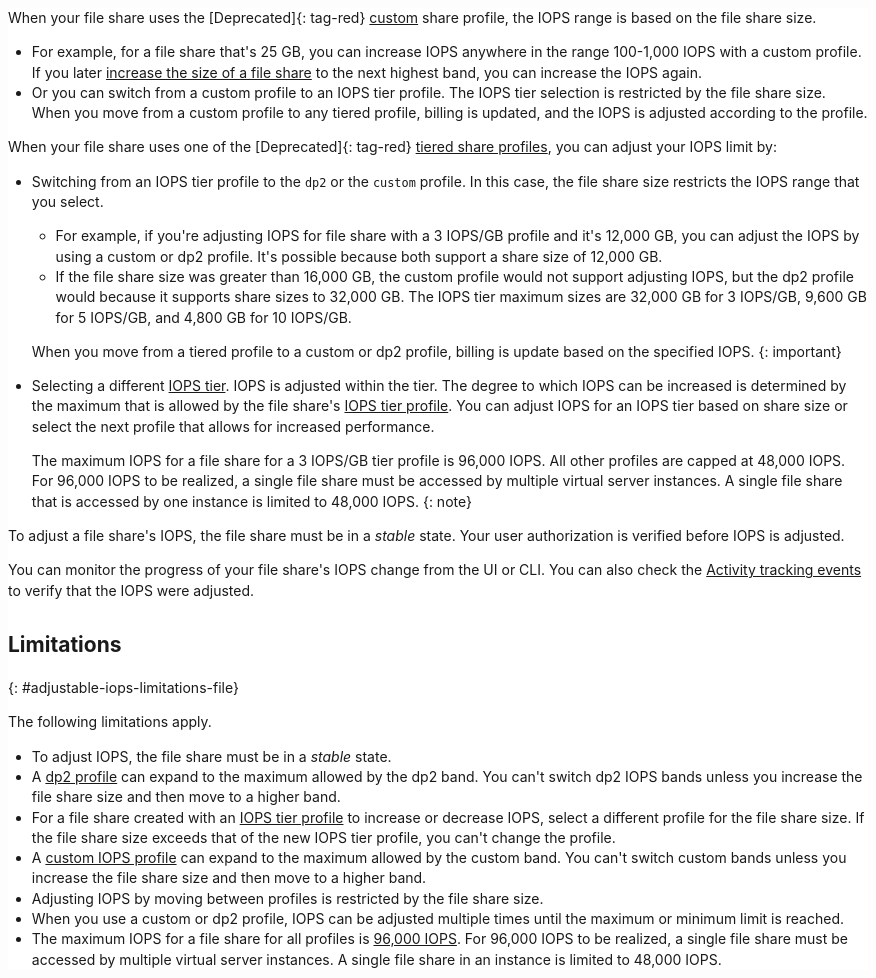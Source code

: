 When your file share uses the [Deprecated]{: tag-red} [custom](/docs/vpc/vpc?topic=vpc-file-storage-profiles&interface=ui#fs-custom) share profile, the IOPS range is based on the file share size. 
* For example, for a file share that's 25 GB, you can increase IOPS anywhere in the range 100-1,000 IOPS with a custom profile. If you later [increase the size of a file share](/docs/vpc?topic=vpc-file-storage-expand-capacity) to the next highest band, you can increase the IOPS again. 
* Or you can switch from a custom profile to an IOPS tier profile. The IOPS tier selection is restricted by the file share size. When you move from a custom profile to any tiered profile, billing is updated, and the IOPS is adjusted according to the profile.

When your file share uses one of the [Deprecated]{: tag-red} [tiered share profiles](/docs/vpc/vpc?topic=vpc-file-storage-profiles&interface=ui#fs-v2-profiles), you can adjust your IOPS limit by:

* Switching from an IOPS tier profile to the `dp2` or the `custom` profile. In this case, the file share size restricts the IOPS range that you select. 
   - For example, if you're adjusting IOPS for file share with a 3 IOPS/GB profile and it's 12,000 GB, you can adjust the IOPS by using a custom or dp2 profile. It's possible because both support a share size of 12,000 GB. 
   - If the file share size was greater than 16,000 GB, the custom profile would not support adjusting IOPS, but the dp2 profile would because it supports share sizes to 32,000 GB. The IOPS tier maximum sizes are 32,000 GB for 3 IOPS/GB, 9,600 GB for 5 IOPS/GB, and 4,800 GB for 10 IOPS/GB. 
   
   When you move from a tiered profile to a custom or dp2 profile, billing is update based on the specified IOPS.
   {: important}

* Selecting a different [IOPS tier](/docs/vpc?topic=vpc-file-storage-profiles#fs-tiers). IOPS is adjusted within the tier. The degree to which IOPS can be increased is determined by the maximum that is allowed by the file share's [IOPS tier profile](/docs/vpc?topic=vpc-file-storage-profiles). You can adjust IOPS for an IOPS tier based on share size or select the next profile that allows for increased performance.

   The maximum IOPS for a file share for a 3 IOPS/GB tier profile is 96,000 IOPS. All other profiles are capped at 48,000 IOPS. For 96,000 IOPS to be realized, a single file share must be accessed by multiple virtual server instances. A single file share that is accessed by one instance is limited to 48,000 IOPS.
   {: note}   

To adjust a file share's IOPS, the file share must be in a _stable_ state. Your user authorization is verified before IOPS is adjusted.

You can monitor the progress of your file share's IOPS change from the UI or CLI. You can also check the [Activity tracking events](/docs/vpc?topic=vpc-at_events) to verify that the IOPS were adjusted.

## Limitations
{: #adjustable-iops-limitations-file}

The following limitations apply.

* To adjust IOPS, the file share must be in a _stable_ state.
* A [dp2 profile](/docs/vpc?topic=vpc-file-storage-profiles&nterface=ui#dp2-profile) can expand to the maximum allowed by the dp2 band. You can't switch dp2 IOPS bands unless you increase the file share size and then move to a higher band.
* For a file share created with an [IOPS tier profile](/docs/vpc?topic=vpc-file-storage-profiles&interface=ui#fs-tiers) to increase or decrease IOPS, select a different profile for the file share size. If the file share size exceeds that of the new IOPS tier profile, you can't change the profile.
* A [custom IOPS profile](/docs/vpc?topic=vpc-file-storage-profiles#fs-custom) can expand to the maximum allowed by the custom band. You can't switch custom bands unless you increase the file share size and then move to a higher band.
* Adjusting IOPS by moving between profiles is restricted by the file share size.
* When you use a custom or dp2 profile, IOPS can be adjusted multiple times until the maximum or minimum limit is reached.
* The maximum IOPS for a file share for all profiles is [96,000 IOPS](/docs/vpc?topic=vpc-file-storage-profiles&interface=ui#fs-tiers). For 96,000 IOPS to be realized, a single file share must be accessed by multiple virtual server instances. A single file share in an instance is limited to 48,000 IOPS.
